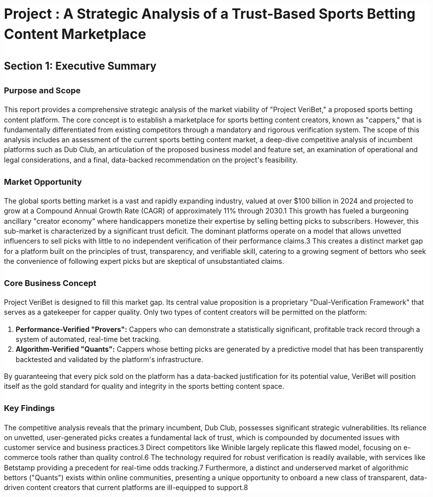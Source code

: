# **Project : A Strategic Analysis of a Trust-Based Sports Betting Content Marketplace**

## **Section 1: Executive Summary**

### **Purpose and Scope**

This report provides a comprehensive strategic analysis of the market viability of "Project VeriBet," a proposed sports betting content platform. The core concept is to establish a marketplace for sports betting content creators, known as "cappers," that is fundamentally differentiated from existing competitors through a mandatory and rigorous verification system. The scope of this analysis includes an assessment of the current sports betting content market, a deep-dive competitive analysis of incumbent platforms such as Dub Club, an articulation of the proposed business model and feature set, an examination of operational and legal considerations, and a final, data-backed recommendation on the project's feasibility.

### **Market Opportunity**

The global sports betting market is a vast and rapidly expanding industry, valued at over $100 billion in 2024 and projected to grow at a Compound Annual Growth Rate (CAGR) of approximately 11% through 2030\.1 This growth has fueled a burgeoning ancillary "creator economy" where handicappers monetize their expertise by selling betting picks to subscribers. However, this sub-market is characterized by a significant trust deficit. The dominant platforms operate on a model that allows unvetted influencers to sell picks with little to no independent verification of their performance claims.3 This creates a distinct market gap for a platform built on the principles of trust, transparency, and verifiable skill, catering to a growing segment of bettors who seek the convenience of following expert picks but are skeptical of unsubstantiated claims.

### **Core Business Concept**

Project VeriBet is designed to fill this market gap. Its central value proposition is a proprietary "Dual-Verification Framework" that serves as a gatekeeper for capper quality. Only two types of content creators will be permitted on the platform:

1. **Performance-Verified "Provers":** Cappers who can demonstrate a statistically significant, profitable track record through a system of automated, real-time bet tracking.  
2. **Algorithm-Verified "Quants":** Cappers whose betting picks are generated by a predictive model that has been transparently backtested and validated by the platform's infrastructure.

By guaranteeing that every pick sold on the platform has a data-backed justification for its potential value, VeriBet will position itself as the gold standard for quality and integrity in the sports betting content space.

### **Key Findings**

The competitive analysis reveals that the primary incumbent, Dub Club, possesses significant strategic vulnerabilities. Its reliance on unvetted, user-generated picks creates a fundamental lack of trust, which is compounded by documented issues with customer service and business practices.3 Direct competitors like Winible largely replicate this flawed model, focusing on e-commerce tools rather than quality control.6 The technology required for robust verification is readily available, with services like Betstamp providing a precedent for real-time odds tracking.7 Furthermore, a distinct and underserved market of algorithmic bettors ("Quants") exists within online communities, presenting a unique opportunity to onboard a new class of transparent, data-driven content creators that current platforms are ill-equipped to support.8
